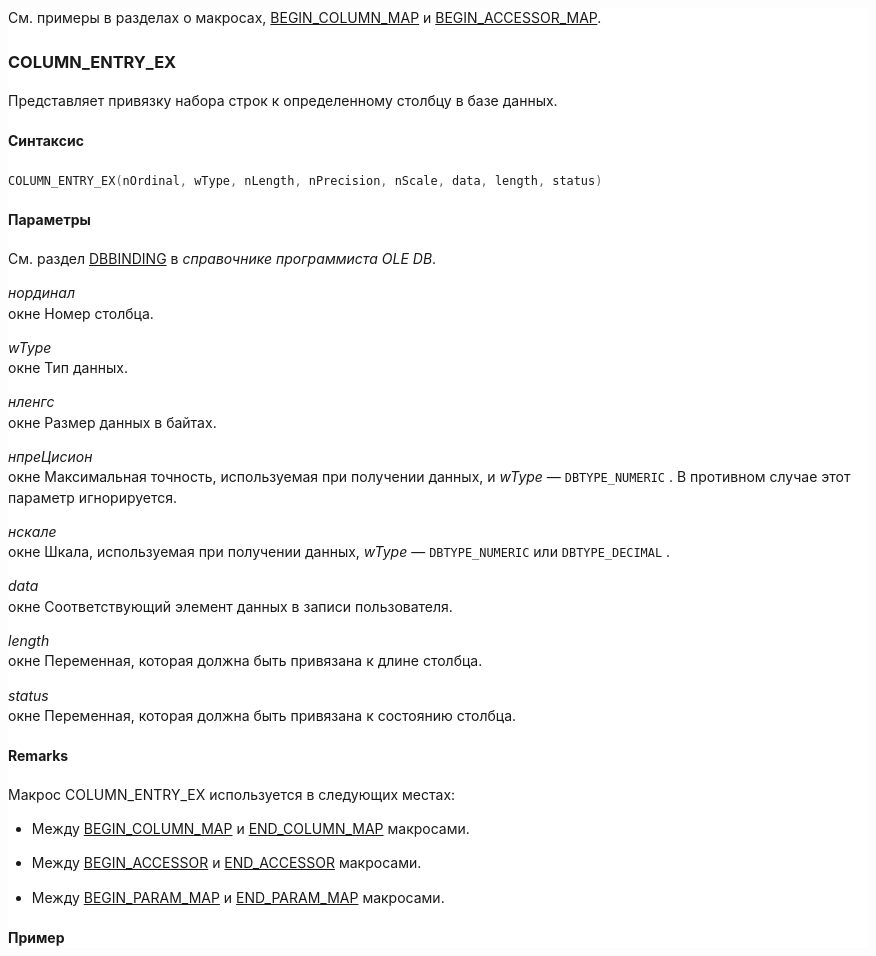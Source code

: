 См. примеры в разделах о макросах, [BEGIN_COLUMN_MAP](../../data/oledb/begin-column-map.md) и [BEGIN_ACCESSOR_MAP](../../data/oledb/begin-accessor-map.md).

### <a name="column_entry_ex"></a><a name="column_entry_ex"></a>COLUMN_ENTRY_EX

Представляет привязку набора строк к определенному столбцу в базе данных.

#### <a name="syntax"></a>Синтаксис

```cpp
COLUMN_ENTRY_EX(nOrdinal, wType, nLength, nPrecision, nScale, data, length, status)
```

#### <a name="parameters"></a>Параметры

См. раздел [DBBINDING](/previous-versions/windows/desktop/ms716845(v=vs.85)) в *справочнике программиста OLE DB*.

*нординал*<br/>
окне Номер столбца.

*wType*<br/>
окне Тип данных.

*нленгс*<br/>
окне Размер данных в байтах.

*нпреЦисион*<br/>
окне Максимальная точность, используемая при получении данных, и *wType* — `DBTYPE_NUMERIC` . В противном случае этот параметр игнорируется.

*нскале*<br/>
окне Шкала, используемая при получении данных, *wType* — `DBTYPE_NUMERIC` или `DBTYPE_DECIMAL` .

*data*<br/>
окне Соответствующий элемент данных в записи пользователя.

*length*<br/>
окне Переменная, которая должна быть привязана к длине столбца.

*status*<br/>
окне Переменная, которая должна быть привязана к состоянию столбца.

#### <a name="remarks"></a>Remarks

Макрос COLUMN_ENTRY_EX используется в следующих местах:

- Между [BEGIN_COLUMN_MAP](../../data/oledb/begin-column-map.md) и [END_COLUMN_MAP](../../data/oledb/end-column-map.md) макросами.

- Между [BEGIN_ACCESSOR](../../data/oledb/begin-accessor.md) и [END_ACCESSOR](../../data/oledb/end-accessor.md) макросами.

- Между [BEGIN_PARAM_MAP](../../data/oledb/begin-param-map.md) и [END_PARAM_MAP](../../data/oledb/end-param-map.md) макросами.

#### <a name="example"></a>Пример
